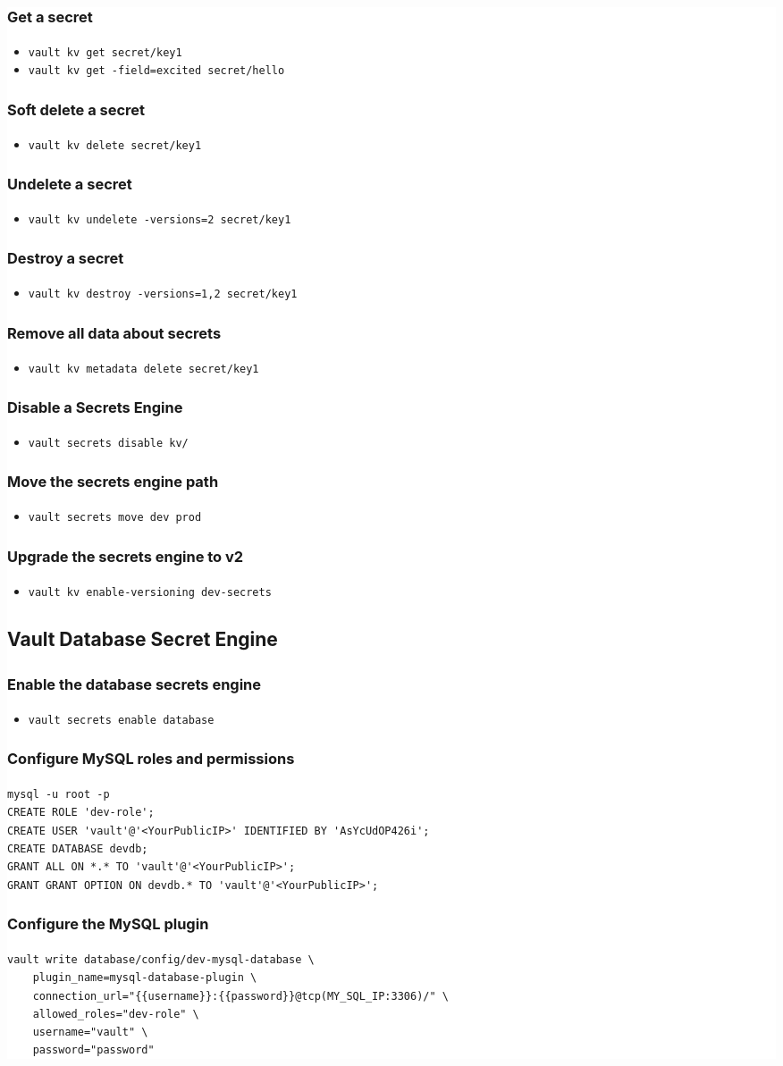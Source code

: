 ### Get a secret
- `vault kv get secret/key1`
- `vault kv get -field=excited secret/hello`

### Soft delete a secret
- `vault kv delete secret/key1`

### Undelete a secret
- `vault kv undelete -versions=2 secret/key1`

### Destroy a secret
- `vault kv destroy -versions=1,2 secret/key1`

### Remove all data about secrets
- `vault kv metadata delete secret/key1`

### Disable a Secrets Engine
- `vault secrets disable kv/`

### Move the secrets engine path
- `vault secrets move dev prod`

### Upgrade the secrets engine to v2
- `vault kv enable-versioning dev-secrets`

## Vault Database Secret Engine

### Enable the database secrets engine
- `vault secrets enable database`

### Configure MySQL roles and permissions
```
mysql -u root -p
CREATE ROLE 'dev-role';
CREATE USER 'vault'@'<YourPublicIP>' IDENTIFIED BY 'AsYcUdOP426i';
CREATE DATABASE devdb;
GRANT ALL ON *.* TO 'vault'@'<YourPublicIP>';
GRANT GRANT OPTION ON devdb.* TO 'vault'@'<YourPublicIP>';
```

### Configure the MySQL plugin
```
vault write database/config/dev-mysql-database \
    plugin_name=mysql-database-plugin \
    connection_url="{{username}}:{{password}}@tcp(MY_SQL_IP:3306)/" \
    allowed_roles="dev-role" \
    username="vault" \
    password="password"
``` 
